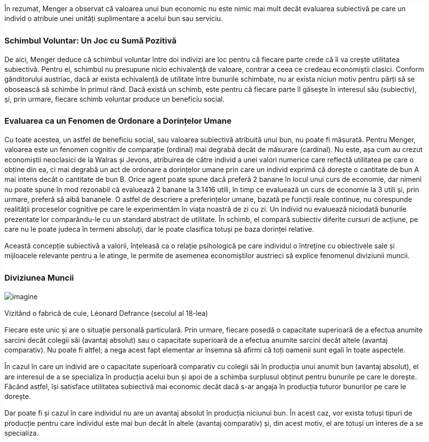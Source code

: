 În rezumat, Menger a observat că valoarea unui bun economic nu este nimic mai mult decât evaluarea subiectivă pe care un individ o atribuie unei unități suplimentare a acelui bun sau serviciu.

### Schimbul Voluntar: Un Joc cu Sumă Pozitivă

De aici, Menger deduce că schimbul voluntar între doi indivizi are loc pentru că fiecare parte crede că îi va crește utilitatea subiectivă. Pentru el, schimbul nu presupune nicio echivalență de valoare, contrar a ceea ce credeau economiștii clasici. Conform gânditorului austriac, dacă ar exista echivalență de utilitate între bunurile schimbate, nu ar exista niciun motiv pentru părți să se obosească să schimbe în primul rând. Dacă există un schimb, este pentru că fiecare parte îl găsește în interesul său (subiectiv), și, prin urmare, fiecare schimb voluntar produce un beneficiu social.

### Evaluarea ca un Fenomen de Ordonare a Dorințelor Umane

Cu toate acestea, un astfel de beneficiu social, sau valoarea subiectivă atribuită unui bun, nu poate fi măsurată. Pentru Menger, valoarea este un fenomen cognitiv de comparație (ordinal) mai degrabă decât de măsurare (cardinal). Nu este, așa cum au crezut economiștii neoclasici de la Walras și Jevons, atribuirea de către individ a unei valori numerice care reflectă utilitatea pe care o obține din ea, ci mai degrabă un act de ordonare a dorințelor umane prin care un individ exprimă că dorește o cantitate de bun A mai intens decât o cantitate de bun B.
Orice agent poate spune dacă preferă 2 banane în locul unui curs de economie, dar nimeni nu poate spune în mod rezonabil că evaluează 2 banane la 3.1416 utili, în timp ce evaluează un curs de economie la 3 utili și, prin urmare, preferă să aibă bananele. O astfel de descriere a preferințelor umane, bazată pe funcții reale continue, nu corespunde realității proceselor cognitive pe care le experimentăm în viața noastră de zi cu zi. Un individ nu evaluează niciodată bunurile prezentate lor comparându-le cu un standard abstract de utilitate. În schimb, el compară subiectiv diferite cursuri de acțiune, pe care nu le poate judeca în termeni absoluți, dar le poate clasifica totuși pe baza dorinței relative.

Această concepție subiectivă a valorii, înțeleasă ca o relație psihologică pe care individul o întreține cu obiectivele sale și mijloacele relevante pentru a le atinge, le permite de asemenea economiștilor austrieci să explice fenomenul diviziunii muncii.

### Diviziunea Muncii

![imagine](assets/Image/16.webp)

Vizitând o fabrică de cuie, Léonard Defrance (secolul al 18-lea)

Fiecare este unic și are o situație personală particulară. Prin urmare, fiecare posedă o capacitate superioară de a efectua anumite sarcini decât colegii săi (avantaj absolut) sau o capacitate superioară de a efectua anumite sarcini decât altele (avantaj comparativ). Nu poate fi altfel; a nega acest fapt elementar ar însemna să afirmi că toți oamenii sunt egali în toate aspectele.

În cazul în care un individ are o capacitate superioară comparativ cu colegii săi în producția unui anumit bun (avantaj absolut), el are interesul de a se specializa în producția acelui bun și apoi de a schimba surplusul obținut pentru bunurile pe care le dorește. Făcând astfel, își satisface utilitatea subiectivă mai economic decât dacă s-ar angaja în producția tuturor bunurilor pe care le dorește.

Dar poate fi și cazul în care individul nu are un avantaj absolut în producția niciunui bun. În acest caz, vor exista totuși tipuri de producție pentru care individul este mai bun decât în altele (avantaj comparativ) și, din acest motiv, el are totuși un interes de a se specializa.
